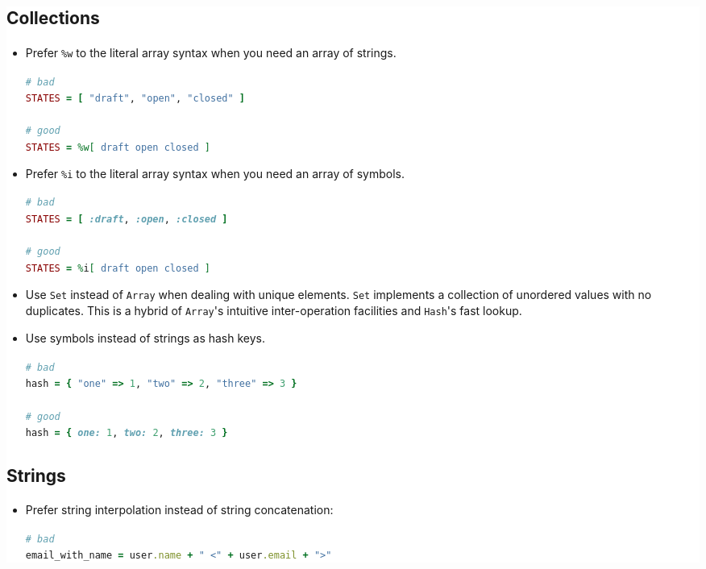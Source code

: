 ## Collections

*   Prefer `%w` to the literal array syntax when you need an array of strings.

    ```ruby
    # bad
    STATES = [ "draft", "open", "closed" ]

    # good
    STATES = %w[ draft open closed ]
    ```
    
*   Prefer `%i` to the literal array syntax when you need an array of symbols.

    ```ruby
    # bad
    STATES = [ :draft, :open, :closed ]
    
    # good
    STATES = %i[ draft open closed ]
    ```

*   Use `Set` instead of `Array` when dealing with unique elements. `Set` implements a collection of unordered values
    with no duplicates. This is a hybrid of `Array`'s intuitive inter-operation facilities and `Hash`'s fast lookup.

*   Use symbols instead of strings as hash keys.

    ```ruby
    # bad
    hash = { "one" => 1, "two" => 2, "three" => 3 }

    # good
    hash = { one: 1, two: 2, three: 3 }
    ```

## Strings

*   Prefer string interpolation instead of string concatenation:

    ```ruby
    # bad
    email_with_name = user.name + " <" + user.email + ">"
